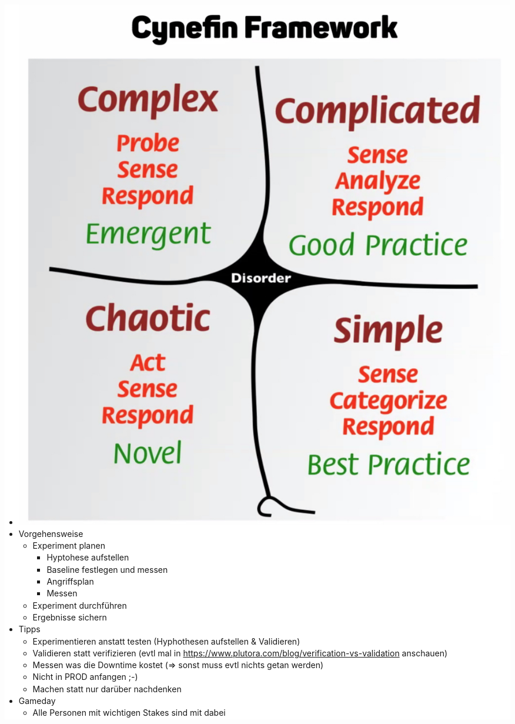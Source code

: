 * ![Cynefin Framework](images/chaos-engineering-cynefin.jpg)
* Vorgehensweise
    * Experiment planen
        * Hyptohese aufstellen
        * Baseline festlegen und messen
        * Angriffsplan
        * Messen
    * Experiment durchführen
    * Ergebnisse sichern
* Tipps
    * Experimentieren anstatt testen (Hyphothesen aufstellen & Validieren)
    * Validieren statt verifizieren (evtl mal in https://www.plutora.com/blog/verification-vs-validation anschauen)
    * Messen was die Downtime kostet (=> sonst muss evtl nichts getan werden)
    * Nicht in PROD anfangen ;-)
    * Machen statt nur darüber nachdenken
* Gameday
    * Alle Personen mit wichtigen Stakes sind mit dabei